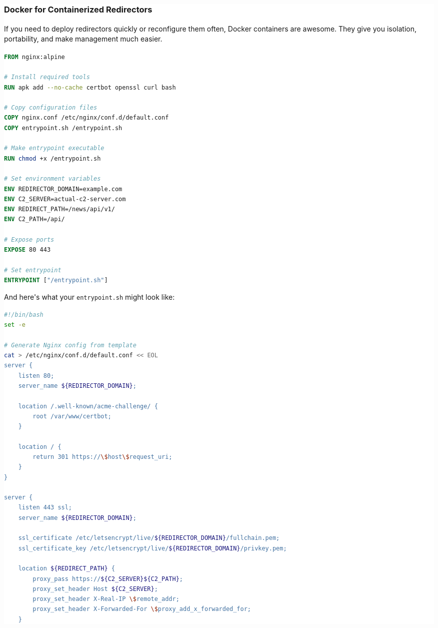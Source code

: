 ### Docker for Containerized Redirectors

If you need to deploy redirectors quickly or reconfigure them often, Docker containers are awesome. They give you isolation, portability, and make management much easier.

```dockerfile
FROM nginx:alpine

# Install required tools
RUN apk add --no-cache certbot openssl curl bash

# Copy configuration files
COPY nginx.conf /etc/nginx/conf.d/default.conf
COPY entrypoint.sh /entrypoint.sh

# Make entrypoint executable
RUN chmod +x /entrypoint.sh

# Set environment variables
ENV REDIRECTOR_DOMAIN=example.com
ENV C2_SERVER=actual-c2-server.com
ENV REDIRECT_PATH=/news/api/v1/
ENV C2_PATH=/api/

# Expose ports
EXPOSE 80 443

# Set entrypoint
ENTRYPOINT ["/entrypoint.sh"]
```

And here's what your `entrypoint.sh` might look like:

```bash
#!/bin/bash
set -e

# Generate Nginx config from template
cat > /etc/nginx/conf.d/default.conf << EOL
server {
    listen 80;
    server_name ${REDIRECTOR_DOMAIN};
    
    location /.well-known/acme-challenge/ {
        root /var/www/certbot;
    }
    
    location / {
        return 301 https://\$host\$request_uri;
    }
}

server {
    listen 443 ssl;
    server_name ${REDIRECTOR_DOMAIN};
    
    ssl_certificate /etc/letsencrypt/live/${REDIRECTOR_DOMAIN}/fullchain.pem;
    ssl_certificate_key /etc/letsencrypt/live/${REDIRECTOR_DOMAIN}/privkey.pem;
    
    location ${REDIRECT_PATH} {
        proxy_pass https://${C2_SERVER}${C2_PATH};
        proxy_set_header Host ${C2_SERVER};
        proxy_set_header X-Real-IP \$remote_addr;
        proxy_set_header X-Forwarded-For \$proxy_add_x_forwarded_for;
    }
```